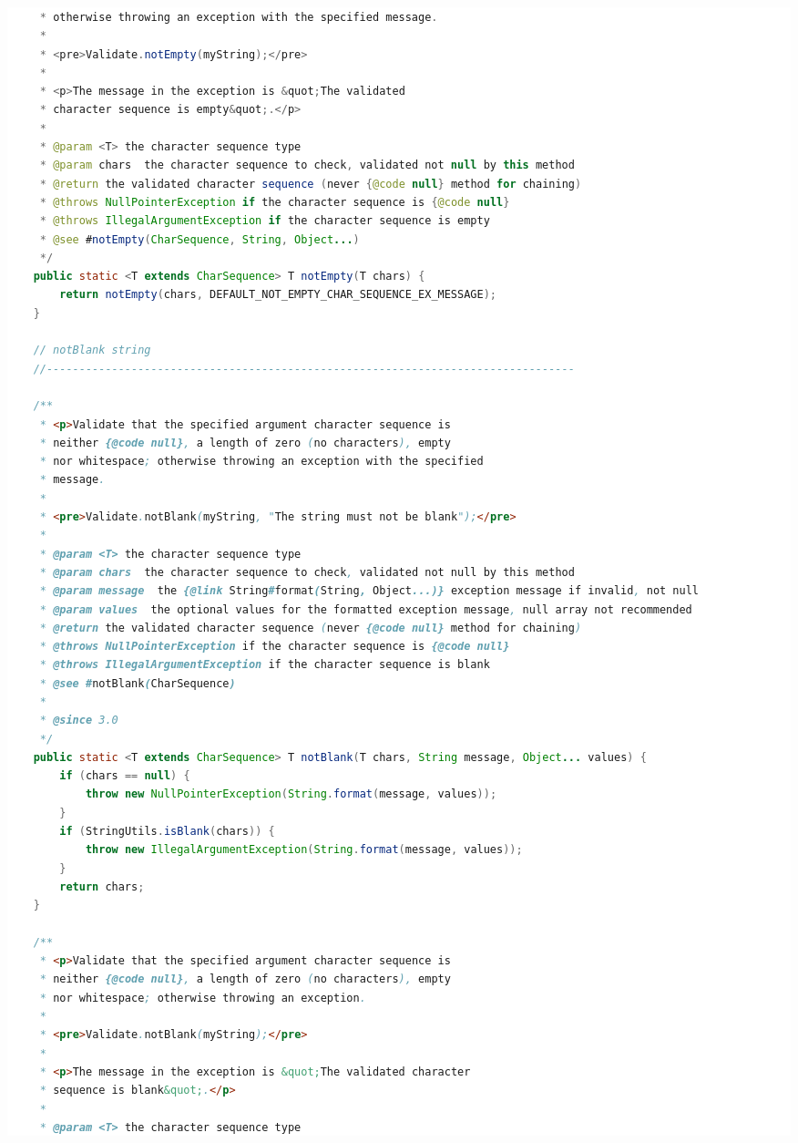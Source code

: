 ```java
     * otherwise throwing an exception with the specified message.
     *
     * <pre>Validate.notEmpty(myString);</pre>
     *
     * <p>The message in the exception is &quot;The validated
     * character sequence is empty&quot;.</p>
     *
     * @param <T> the character sequence type
     * @param chars  the character sequence to check, validated not null by this method
     * @return the validated character sequence (never {@code null} method for chaining)
     * @throws NullPointerException if the character sequence is {@code null}
     * @throws IllegalArgumentException if the character sequence is empty
     * @see #notEmpty(CharSequence, String, Object...)
     */
    public static <T extends CharSequence> T notEmpty(T chars) {
        return notEmpty(chars, DEFAULT_NOT_EMPTY_CHAR_SEQUENCE_EX_MESSAGE);
    }

    // notBlank string
    //---------------------------------------------------------------------------------

    /**
     * <p>Validate that the specified argument character sequence is
     * neither {@code null}, a length of zero (no characters), empty
     * nor whitespace; otherwise throwing an exception with the specified
     * message.
     *
     * <pre>Validate.notBlank(myString, "The string must not be blank");</pre>
     *
     * @param <T> the character sequence type
     * @param chars  the character sequence to check, validated not null by this method
     * @param message  the {@link String#format(String, Object...)} exception message if invalid, not null
     * @param values  the optional values for the formatted exception message, null array not recommended
     * @return the validated character sequence (never {@code null} method for chaining)
     * @throws NullPointerException if the character sequence is {@code null}
     * @throws IllegalArgumentException if the character sequence is blank
     * @see #notBlank(CharSequence)
     *
     * @since 3.0
     */
    public static <T extends CharSequence> T notBlank(T chars, String message, Object... values) {
        if (chars == null) {
            throw new NullPointerException(String.format(message, values));
        }
        if (StringUtils.isBlank(chars)) {
            throw new IllegalArgumentException(String.format(message, values));
        }
        return chars;
    }

    /**
     * <p>Validate that the specified argument character sequence is
     * neither {@code null}, a length of zero (no characters), empty
     * nor whitespace; otherwise throwing an exception.
     *
     * <pre>Validate.notBlank(myString);</pre>
     *
     * <p>The message in the exception is &quot;The validated character
     * sequence is blank&quot;.</p>
     *
     * @param <T> the character sequence type
```